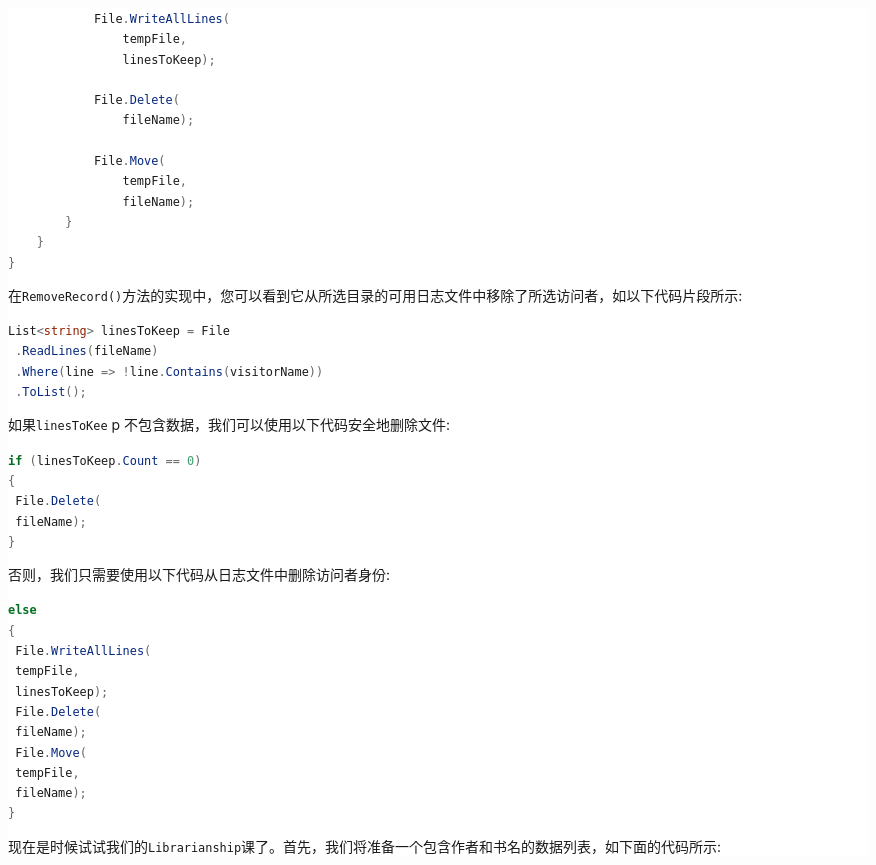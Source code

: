 ```cs
            File.WriteAllLines( 
                tempFile,  
                linesToKeep); 

            File.Delete( 
                fileName); 

            File.Move( 
                tempFile,  
                fileName); 
        } 
    } 
} 

```

在`RemoveRecord()`方法的实现中，您可以看到它从所选目录的可用日志文件中移除了所选访问者，如以下代码片段所示:

```cs
List<string> linesToKeep = File
 .ReadLines(fileName)
 .Where(line => !line.Contains(visitorName))
 .ToList();

```

如果`linesToKee` p 不包含数据，我们可以使用以下代码安全地删除文件:

```cs
if (linesToKeep.Count == 0)
{
 File.Delete(
 fileName);
}

```

否则，我们只需要使用以下代码从日志文件中删除访问者身份:

```cs
else
{
 File.WriteAllLines(
 tempFile, 
 linesToKeep);
 File.Delete(
 fileName);
 File.Move(
 tempFile, 
 fileName);
}

```

现在是时候试试我们的`Librarianship`课了。首先，我们将准备一个包含作者和书名的数据列表，如下面的代码所示:
